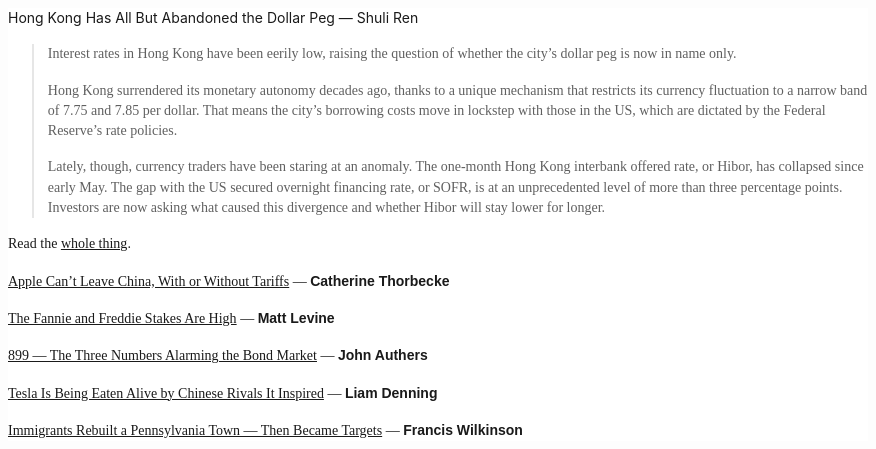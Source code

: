 <a href="https://links.message.bloomberg.com/s/c/CS3pLMJUxDOUkIrl5PkSluuRUjjj-mYeTYZMLt0rZx4qww3hcqW3q9kw5XDKv0NUX-bi7c4NNTkxjRHKXqSeay8zYTIMDo6NWJwHogVr638BZCAqXIO4Ac6-JaNi3ombpsKtjjn1P4lQ0NXRh96cIgLY8ow5X1WlisdgftJIsSrypGjVKe\_uxnNIPglV\_D8p5j4nVLwCQHqZF3\_IcJrIf8lk9ANJcx0xHfaVAfvA5W0dy-0xTpHJtlOgYcQaavcjYdC\_-iGC6NpOHzgbV2\_Wd9toPw/JmVVganWCeUBIafDv\_QhjgO\_XCO3G2aF/9" itemprop="StoryLink" itemscope="itemscope" style="text-decoration: none;" target="\_blank">Hong Kong Has All But Abandoned the Dollar Peg</a> — Shuli Ren</h2> </td> </tr> </table>
<blockquote>
<p style="font-family: Georgia, serif; margin: 16px 0;">Interest rates in Hong Kong have been eerily low, raising the question of whether the city’s dollar peg is now in name only.</p>
<p style="font-family: Georgia, serif; margin: 16px 0;">Hong Kong surrendered its monetary autonomy decades ago, thanks to a unique mechanism that restricts its currency fluctuation to a narrow band of 7.75 and 7.85 per dollar. That means the city’s borrowing costs move in lockstep with those in the US, which are dictated by the Federal Reserve’s rate policies.</p>
<p style="font-family: Georgia, serif; margin: 16px 0;">Lately, though, currency traders have been staring at an anomaly. The one-month Hong Kong interbank offered rate, or Hibor, has collapsed since early May. The gap with the US secured overnight financing rate, or SOFR, is at an unprecedented level of more than three percentage points. Investors are now asking what caused this divergence and whether Hibor will stay lower for longer.</p>
</blockquote>
<p style="font-family: Georgia, serif; margin: 16px 0;">Read the <a href="https://links.message.bloomberg.com/s/c/p82BJRJWgZGE8kgwyxSHWt8eoWNESBuGg18isFKHgQCNQIE4iHeyrKVeF5VIYuXocJzAT2Y8KjoGVR4TVkOfz1d\_6Ibq6Ra7SKM4APrIpDhAQysh31bYEiMdP6FqHY1tltyTq9p-MzdSiNvrlaRtV1pXGkqV45jGnrYtlPtwUmI6AKhr0vVl1XN5AAIlvgmKPAjgYbGZmekvytE8w1hj\_nz3rJlhn7D4oKMGG-6UZD6R2sdJkVMe405lvJZlX9tp\_leu8QAyO6DHPvXeQwfQuRHqEQ/\_ugPLpcXShVWe121uo-c0Ac1w6xe6gr1/9" itemprop="StoryLink" itemscope="itemscope" target="\_blank">whole thing</a>.</p>
<p style="font-family: Georgia, serif; margin: 16px 0;"><a href="https://links.message.bloomberg.com/s/c/FDd65RTfavJUBB2WdxfoarbwS4gdcSQQgs2qBX1rhx\_3UI97t8AU7agAsx7I-V-p0PEdWSLmiiHVaapy0XYaqhYXGDUPNhmnGDLT-5EEamOBG79ahVNdvpvs5fr3BDR-p8NESsh\_Gs4-Dh4iWNKX8-Q7T3U0gCXo9Ir94KJqjd4CLgWihAF8kopFawW\_iTEZgWjC8SjiwDHDZXeiLE0KYOkJH80YfcFcDdcC1n62pWzkfMvdT4bdqYc5M2RB-eFIzoNm22WfGwM57BzwsFNnFLfLmA/nHWFigYXE\_Y9399O3EyPnn3KodXQ8yaC/9" itemprop="StoryLink" itemscope="itemscope" target="\_blank">Apple Can’t Leave China, With or Without Tariffs</a> — <strong style="font-family: Helvetica, Arial, sans-serif;">Catherine Thorbecke</strong></p>
<p style="font-family: Georgia, serif; margin: 16px 0;"><a href="https://links.message.bloomberg.com/s/c/\_r1b9VsMogAG-2hCITY-WA5GH1P5V7sRbApMzD0wa7eI9LsYorvdwMBtmH0CYnKlF-Sxf7hWx4mWnyixGMFBS\_rj44RZg8vygJT12xspuYUpMUpiWbTGJc3qs1B3LgTI9mgOQQEo5GABSzCMoqc\_tSx1LOTb8NLor27T\_AB\_jkZyO3GRuz9lMzZdUVuUP5CCmjOX\_EXdL3EsldHDIH0cX8u17pfa8j8nARDfRGOvBx1ZwHr2g-B23dbJQs3kSs0u3rpNRk1EvO7E2XgRblkceL7vmw/w6tIDN7rRilZoxlaNmy4IFMNk-iUfosp/9" itemprop="StoryLink" itemscope="itemscope" target="\_blank">The Fannie and Freddie Stakes Are High</a> — <strong style="font-family: Helvetica, Arial, sans-serif;">Matt Levine</strong></p>
<p style="font-family: Georgia, serif; margin: 16px 0;"><a href="https://links.message.bloomberg.com/s/c/6COc4JCO8\_GurkYxskEi\_\_EmN7pXT7cD9A5mF12nS6cSfRnF1RSwLIzxcdUzsno5cx9bsU9TaZcfsUSTQshTkrH1LzKR1xkTpFcZfSPwT0K3FcaHWWK\_oEnZ17F3X5dbf57iiK\_G7pBeGSeAAzcxoJpMQqKxwQhACG9Dq6oNhYS9A8U7FBbqUr796LaxeP2HzJ9e2XcxPRHp7yMSQjMRE\_3JicsLciObnTqC-ndx33STfSxs5vqxn6XzIWMZU\_t88Gu\_i7\_TxfqBX0xJXwYl9UriWA/xYX456tp7NhbzQ91iTWMdSDMAQXYkjdW/9" itemprop="StoryLink" itemscope="itemscope" target="\_blank">899 — The Three Numbers Alarming the Bond Market</a> — <strong style="font-family: Helvetica, Arial, sans-serif;">John Authers</strong></p>
<p style="font-family: Georgia, serif; margin: 16px 0;"><a href="https://links.message.bloomberg.com/s/c/wV152PWcn04-fEtvjQgVrOoVLJUpgRjgQITY5sL7OVth8pMpqsE7hYQ2BJ7STkfgKvQDULJgCMHDSUPPmpGkHPrLj8KsRrDIG2bkRC7J5BbsXgImvRKCxZ5j9BzYyGNl8fbwKolKbi49dOs0po8fpJkTiNf7lVn6czkPaxwswsMd6J7cZ6p9vAs43hcHB7\_Smr8SAvfjte1RMsIh8NXKTUE3L8Tpf4McyZmBmnjmVlSZUdz\_S8G20\_rxfaVX7H\_0xpMpTO4RWgYejS8mio7vt-l7Bg/gI99ld2AvFiwNEj\_4y\_skOvqxvekSIss/9" itemprop="StoryLink" itemscope="itemscope" target="\_blank">Tesla Is Being Eaten Alive by Chinese Rivals It Inspired</a> — <strong style="font-family: Helvetica, Arial, sans-serif;">Liam Denning</strong></p>
<p style="font-family: Georgia, serif; margin: 16px 0;"><a href="https://links.message.bloomberg.com/s/c/2DUSLXDZEAsxvgs4fsex6EsbGFEUw3pMmVzZMLcoBlp\_Bf\_8bw0oAY\_FNE1xmm295y-ewuk3UIuHlyJjhU46stx\_VA4x1dcXm8jBFNZfBz\_uE2c81ifN5qccTwZMte5cI4X3Pj5UD9xhhAqy\_jUrX6h9ekZnBJ1irr\_UbydAgjlZXjJi-n27P06McShdiuRNEu6b\_y8Cl1qWS0aJIMdLnJxg1PW\_vVWbkZEe0NGH5PIZi\_wtpjtsCR4cClwgjgUNX\_aNSPZcCI2NYWz0LlWmsTFfIA/sse4pxXqcchssUthvU9cA2e6SArUlaof/9" itemprop="StoryLink" itemscope="itemscope" target="\_blank">Immigrants Rebuilt a Pennsylvania Town — Then Became Targets</a> — <strong style="font-family: Helvetica, Arial, sans-serif;">Francis Wilkinson</strong></p>